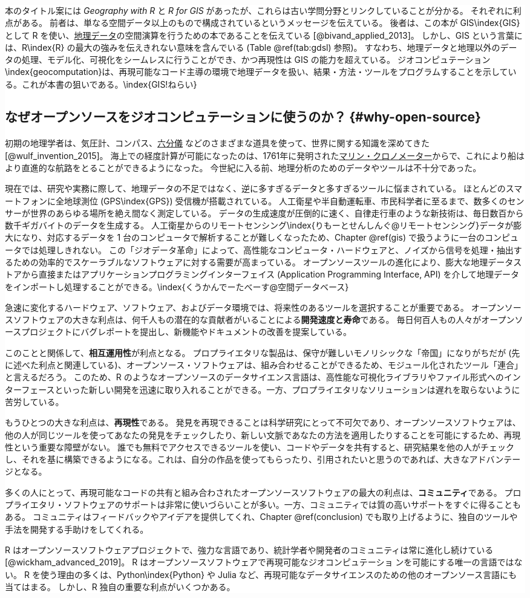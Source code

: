 本のタイトル案には *Geography with R* と *R for GIS* があったが、これらは古い学問分野とリンクしていることが分かる。
それぞれに利点がある。
前者は、単なる空間データ以上のもので構成されているというメッセージを伝えている。 
後者は、この本が GIS\index{GIS} として R を使い、<u>地理データ</u>の空間演算を行うための本であることを伝えている [@bivand_applied_2013]。
しかし、GIS という言葉には、R\index{R} の最大の強みを伝えきれない意味を含んでいる (Table \@ref(tab:gdsl) 参照)。
すなわち、地理データと地理以外のデータの処理、モデル化、可視化をシームレスに行うことができ、かつ再現性は GIS の能力を超えている。
ジオコンピュテーション\index{geocomputation}は、再現可能なコード主導の環境で地理データを扱い、結果・方法・ツールをプログラムすることを示している。これが本書の狙いである。\index{GIS!ねらい}

## なぜオープンソースをジオコンピュテーションに使うのか？  {#why-open-source}

初期の地理学者は、気圧計、コンパス、[六分儀](https://en.wikipedia.org/wiki/Sextant) などのさまざまな道具を使って、世界に関する知識を深めてきた [@wulf_invention_2015]。
海上での経度計算が可能になったのは、1761年に発明された[マリン・クロノメーター](https://en.wikipedia.org/wiki/Marine_chronometer)からで、これにより船はより直進的な航路をとることができるようになった。
今世紀に入る前、地理分析のためのデータやツールは不十分であった。




現在では、研究や実務に際して、地理データの不足ではなく、逆に多すぎるデータと多すぎるツールに悩まされている。
ほとんどのスマートフォンに全地球測位 (GPS\index{GPS}) 受信機が搭載されている。
人工衛星や半自動運転車、市民科学者に至るまで、数多くのセンサーが世界のあらゆる場所を絶え間なく測定している。
データの生成速度が圧倒的に速く、自律走行車のような新技術は、毎日数百から数千ギガバイトのデータを生成する。
人工衛星からのリモートセンシング\index{りもーとせんしんぐ@リモートセンシング}データが膨大になり、対応するデータを 1 台のコンピュータで解析することが難しくなったため、Chapter \@ref(gis) で扱うように一台のコンピュータでは処理しきれない。
この「ジオデータ革命」によって、高性能なコンピュータ・ハードウェアと、ノイズから信号を処理・抽出するための効率的でスケーラブルなソフトウェアに対する需要が高まっている。
オープンソースツールの進化により、膨大な地理データストアから直接またはアプリケーションプログラミングインターフェイス (Application Programming Interface, API) を介して地理データをインポートし処理することができる。\index{くうかんでーたべーす@空間データベース}

急速に変化するハードウェア、ソフトウェア、およびデータ環境では、将来性のあるツールを選択することが重要である。
オープンソースソフトウェアの大きな利点は、何千人もの潜在的な貢献者がいることによる**開発速度と寿命**である。
毎日何百人もの人々がオープンソースプロジェクトにバグレポートを提出し、新機能やドキュメントの改善を提案している。

このことと関係して、**相互運用性**が利点となる。
プロプライエタリな製品は、保守が難しいモノリシックな「帝国」になりがちだが (先に述べた利点と関連している)、オープンソース・ソフトウェアは、組み合わせることができるため、モジュール化されたツール「連合」と言えるだろう。
このため、R のようなオープンソースのデータサイエンス言語は、高性能な可視化ライブラリやファイル形式へのインターフェースといった新しい開発を迅速に取り入れることができる。一方、プロプライエタリなソリューションは遅れを取らないように苦労している。

もうひとつの大きな利点は、**再現性**である。
発見を再現できることは科学研究にとって不可欠であり、オープンソースソフトウェアは、他の人が同じツールを使ってあなたの発見をチェックしたり、新しい文脈であなたの方法を適用したりすることを可能にするため、再現性という重要な障壁がない。
誰でも無料でアクセスできるツールを使い、コードやデータを共有すると、研究結果を他の人がチェックし、それを基に構築できるようになる。これは、自分の作品を使ってもらったり、引用されたいと思うのであれば、大きなアドバンテージとなる。

多くの人にとって、再現可能なコードの共有と組み合わされたオープンソースソフトウェアの最大の利点は、**コミュニティ**である。
プロプライエタリ・ソフトウェアのサポートは非常に使いづらいことが多い。一方、コミュニティでは質の高いサポートをすぐに得ることもある。
コミュニティはフィードバックやアイデアを提供してくれ、Chapter \@ref(conclusion) でも取り上げるように、独自のツールや手法を開発する手助けをしてくれる。

R はオープンソースソフトウェアプロジェクトで、強力な言語であり、統計学者や開発者のコミュニティは常に進化し続けている [@wickham_advanced_2019]。
R はオープンソースソフトウェアで再現可能なジオコンピュテーショ ンを可能にする唯一の言語ではない。
R を使う理由の多くは、Python\index{Python} や Julia など、再現可能なデータサイエンスのための他のオープンソース言語にも当てはまる。
しかし、R 独自の重要な利点がいくつかある。

